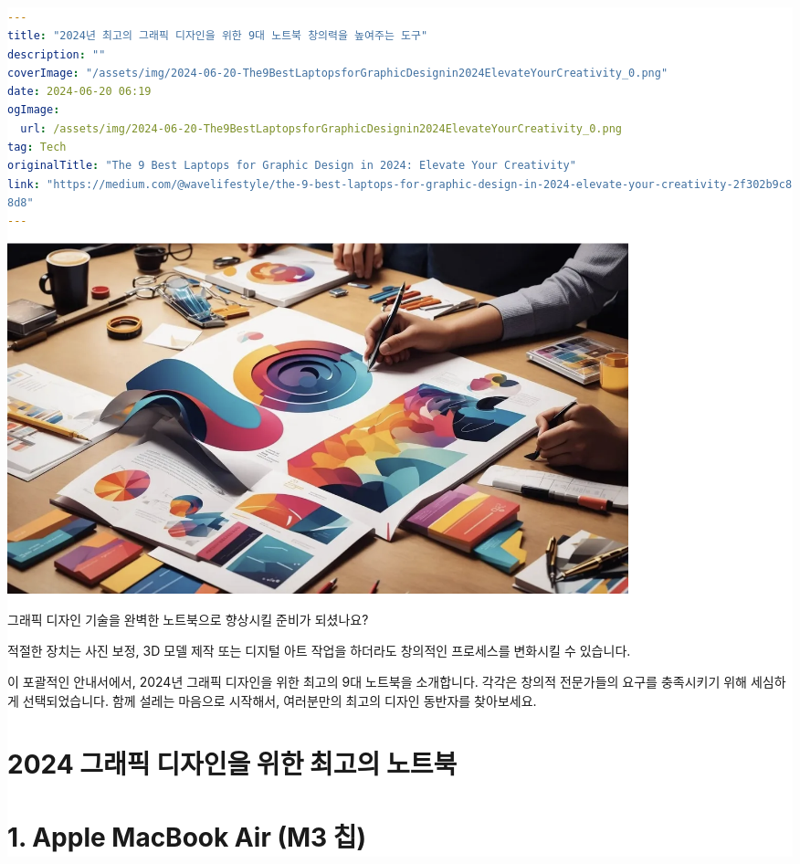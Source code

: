 ```yaml
---
title: "2024년 최고의 그래픽 디자인을 위한 9대 노트북 창의력을 높여주는 도구"
description: ""
coverImage: "/assets/img/2024-06-20-The9BestLaptopsforGraphicDesignin2024ElevateYourCreativity_0.png"
date: 2024-06-20 06:19
ogImage: 
  url: /assets/img/2024-06-20-The9BestLaptopsforGraphicDesignin2024ElevateYourCreativity_0.png
tag: Tech
originalTitle: "The 9 Best Laptops for Graphic Design in 2024: Elevate Your Creativity"
link: "https://medium.com/@wavelifestyle/the-9-best-laptops-for-graphic-design-in-2024-elevate-your-creativity-2f302b9c88d8"
---
```



<img src="/assets/img/2024-06-20-The9BestLaptopsforGraphicDesignin2024ElevateYourCreativity_0.png" />

그래픽 디자인 기술을 완벽한 노트북으로 향상시킬 준비가 되셨나요?

적절한 장치는 사진 보정, 3D 모델 제작 또는 디지털 아트 작업을 하더라도 창의적인 프로세스를 변화시킬 수 있습니다.

이 포괄적인 안내서에서, 2024년 그래픽 디자인을 위한 최고의 9대 노트북을 소개합니다. 각각은 창의적 전문가들의 요구를 충족시키기 위해 세심하게 선택되었습니다. 함께 설레는 마음으로 시작해서, 여러분만의 최고의 디자인 동반자를 찾아보세요.

<div class="content-ad"></div>

# 2024 그래픽 디자인을 위한 최고의 노트북

# 1. Apple MacBook Air (M3 칩)

